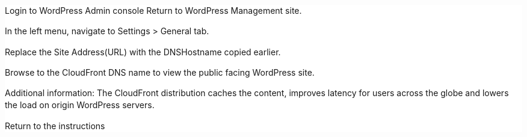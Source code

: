 Login to WordPress Admin console
Return to WordPress Management site.

In the left menu, navigate to Settings > General tab.

Replace the Site Address(URL) with the DNSHostname copied earlier.

Browse to the CloudFront DNS name to view the public facing WordPress site.

 Additional information: The CloudFront distribution caches the content, improves latency for users across the globe and lowers the load on origin WordPress servers.

Return to the instructions
